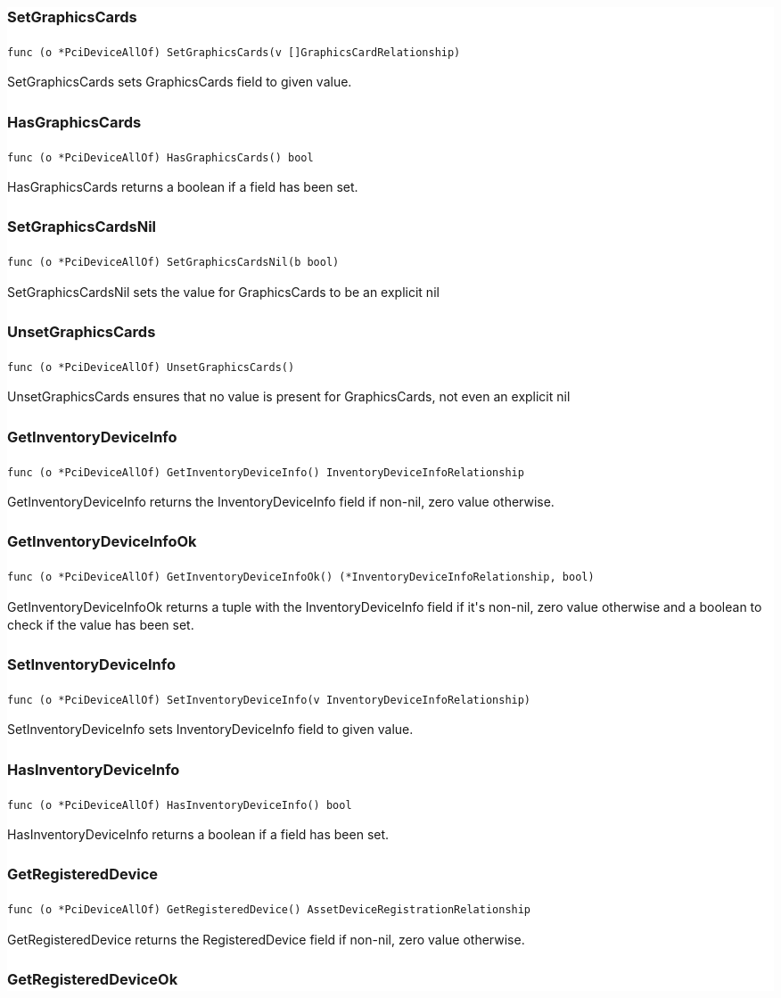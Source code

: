 ### SetGraphicsCards

`func (o *PciDeviceAllOf) SetGraphicsCards(v []GraphicsCardRelationship)`

SetGraphicsCards sets GraphicsCards field to given value.

### HasGraphicsCards

`func (o *PciDeviceAllOf) HasGraphicsCards() bool`

HasGraphicsCards returns a boolean if a field has been set.

### SetGraphicsCardsNil

`func (o *PciDeviceAllOf) SetGraphicsCardsNil(b bool)`

 SetGraphicsCardsNil sets the value for GraphicsCards to be an explicit nil

### UnsetGraphicsCards
`func (o *PciDeviceAllOf) UnsetGraphicsCards()`

UnsetGraphicsCards ensures that no value is present for GraphicsCards, not even an explicit nil
### GetInventoryDeviceInfo

`func (o *PciDeviceAllOf) GetInventoryDeviceInfo() InventoryDeviceInfoRelationship`

GetInventoryDeviceInfo returns the InventoryDeviceInfo field if non-nil, zero value otherwise.

### GetInventoryDeviceInfoOk

`func (o *PciDeviceAllOf) GetInventoryDeviceInfoOk() (*InventoryDeviceInfoRelationship, bool)`

GetInventoryDeviceInfoOk returns a tuple with the InventoryDeviceInfo field if it's non-nil, zero value otherwise
and a boolean to check if the value has been set.

### SetInventoryDeviceInfo

`func (o *PciDeviceAllOf) SetInventoryDeviceInfo(v InventoryDeviceInfoRelationship)`

SetInventoryDeviceInfo sets InventoryDeviceInfo field to given value.

### HasInventoryDeviceInfo

`func (o *PciDeviceAllOf) HasInventoryDeviceInfo() bool`

HasInventoryDeviceInfo returns a boolean if a field has been set.

### GetRegisteredDevice

`func (o *PciDeviceAllOf) GetRegisteredDevice() AssetDeviceRegistrationRelationship`

GetRegisteredDevice returns the RegisteredDevice field if non-nil, zero value otherwise.

### GetRegisteredDeviceOk
